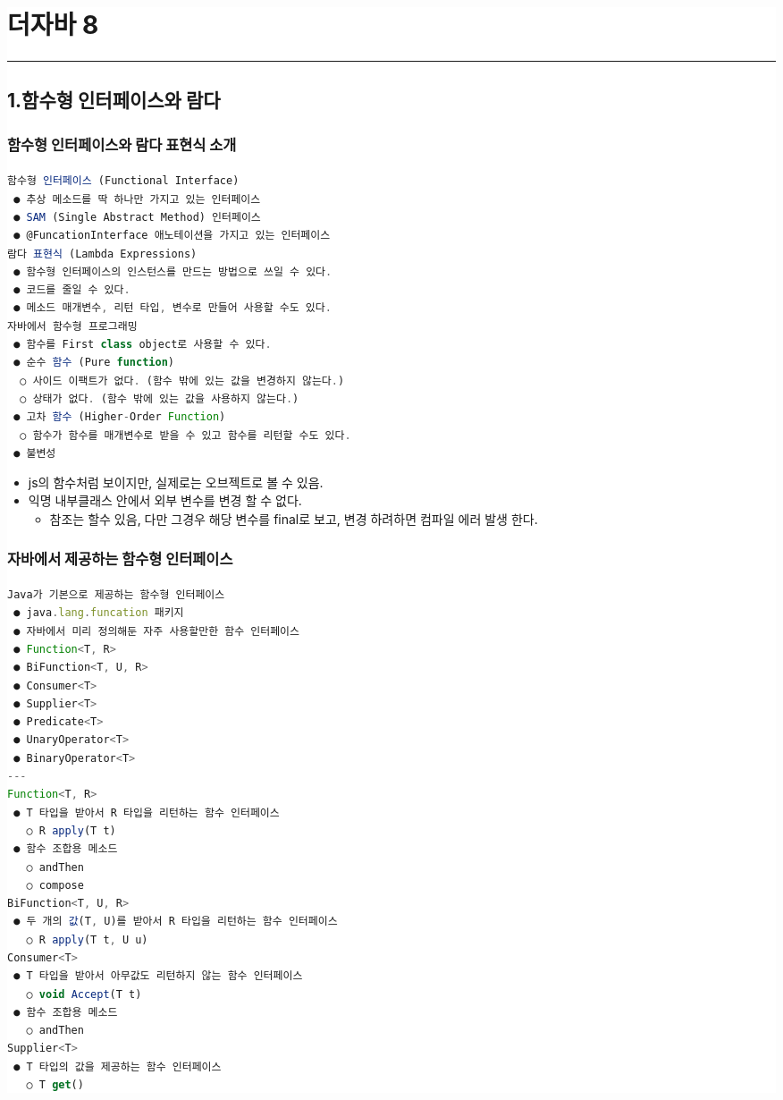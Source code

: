 # 더자바 8


---

## 1.함수형 인터페이스와 람다

### 함수형 인터페이스와 람다 표현식 소개

```jsx
함수형 인터페이스 (Functional Interface)
 ● 추상 메소드를 딱 하나만 가지고 있는 인터페이스
 ● SAM (Single Abstract Method) 인터페이스
 ● @FuncationInterface 애노테이션을 가지고 있는 인터페이스
람다 표현식 (Lambda Expressions)
 ● 함수형 인터페이스의 인스턴스를 만드는 방법으로 쓰일 수 있다.
 ● 코드를 줄일 수 있다.
 ● 메소드 매개변수, 리턴 타입, 변수로 만들어 사용할 수도 있다.
자바에서 함수형 프로그래밍
 ● 함수를 First class object로 사용할 수 있다.
 ● 순수 함수 (Pure function)
  ○ 사이드 이팩트가 없다. (함수 밖에 있는 값을 변경하지 않는다.)
  ○ 상태가 없다. (함수 밖에 있는 값을 사용하지 않는다.)
 ● 고차 함수 (Higher-Order Function)
  ○ 함수가 함수를 매개변수로 받을 수 있고 함수를 리턴할 수도 있다.
 ● 불변성
```

- js의 함수처럼 보이지만, 실제로는 오브젝트로 볼 수 있음.
- 익명 내부클래스 안에서 외부 변수를 변경 할 수 없다.
    - 참조는 할수 있음, 다만 그경우 해당 변수를 final로 보고, 변경 하려하면 컴파일 에러 발생 한다.

### 자바에서 제공하는 함수형 인터페이스

```jsx
Java가 기본으로 제공하는 함수형 인터페이스
 ● java.lang.funcation 패키지
 ● 자바에서 미리 정의해둔 자주 사용할만한 함수 인터페이스
 ● Function<T, R>
 ● BiFunction<T, U, R>
 ● Consumer<T>
 ● Supplier<T>
 ● Predicate<T>
 ● UnaryOperator<T>
 ● BinaryOperator<T>
---
Function<T, R>
 ● T 타입을 받아서 R 타입을 리턴하는 함수 인터페이스
   ○ R apply(T t)
 ● 함수 조합용 메소드
   ○ andThen
   ○ compose
BiFunction<T, U, R>
 ● 두 개의 값(T, U)를 받아서 R 타입을 리턴하는 함수 인터페이스
   ○ R apply(T t, U u)
Consumer<T>
 ● T 타입을 받아서 아무값도 리턴하지 않는 함수 인터페이스
   ○ void Accept(T t)
 ● 함수 조합용 메소드
   ○ andThen
Supplier<T>
 ● T 타입의 값을 제공하는 함수 인터페이스
   ○ T get()
```